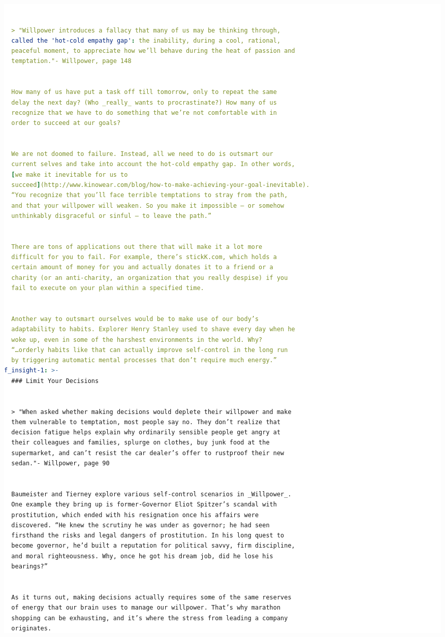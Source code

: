```yaml


  > "Willpower introduces a fallacy that many of us may be thinking through,
  called the 'hot-cold empathy gap': the inability, during a cool, rational,
  peaceful moment, to appreciate how we’ll behave during the heat of passion and
  temptation."- Willpower, page 148


  How many of us have put a task off till tomorrow, only to repeat the same
  delay the next day? (Who _really_ wants to procrastinate?) How many of us
  recognize that we have to do something that we’re not comfortable with in
  order to succeed at our goals?


  We are not doomed to failure. Instead, all we need to do is outsmart our
  current selves and take into account the hot-cold empathy gap. In other words,
  [we make it inevitable for us to
  succeed](http://www.kinowear.com/blog/how-to-make-achieving-your-goal-inevitable).
  “You recognize that you’ll face terrible temptations to stray from the path,
  and that your willpower will weaken. So you make it impossible – or somehow
  unthinkably disgraceful or sinful – to leave the path.”


  There are tons of applications out there that will make it a lot more
  difficult for you to fail. For example, there’s stickK.com, which holds a
  certain amount of money for you and actually donates it to a friend or a
  charity (or an anti-charity, an organization that you really despise) if you
  fail to execute on your plan within a specified time.


  Another way to outsmart ourselves would be to make use of our body’s
  adaptability to habits. Explorer Henry Stanley used to shave every day when he
  woke up, even in some of the harshest environments in the world. Why?
  “…orderly habits like that can actually improve self-control in the long run
  by triggering automatic mental processes that don’t require much energy.”
f_insight-1: >-
  ### Limit Your Decisions


  > "When asked whether making decisions would deplete their willpower and make
  them vulnerable to temptation, most people say no. They don’t realize that
  decision fatigue helps explain why ordinarily sensible people get angry at
  their colleagues and families, splurge on clothes, buy junk food at the
  supermarket, and can’t resist the car dealer’s offer to rustproof their new
  sedan."- Willpower, page 90


  Baumeister and Tierney explore various self-control scenarios in _Willpower_.
  One example they bring up is former-Governor Eliot Spitzer’s scandal with
  prostitution, which ended with his resignation once his affairs were
  discovered. “He knew the scrutiny he was under as governor; he had seen
  firsthand the risks and legal dangers of prostitution. In his long quest to
  become governor, he’d built a reputation for political savvy, firm discipline,
  and moral righteousness. Why, once he got his dream job, did he lose his
  bearings?”


  As it turns out, making decisions actually requires some of the same reserves
  of energy that our brain uses to manage our willpower. That’s why marathon
  shopping can be exhausting, and it’s where the stress from leading a company
  originates.


```